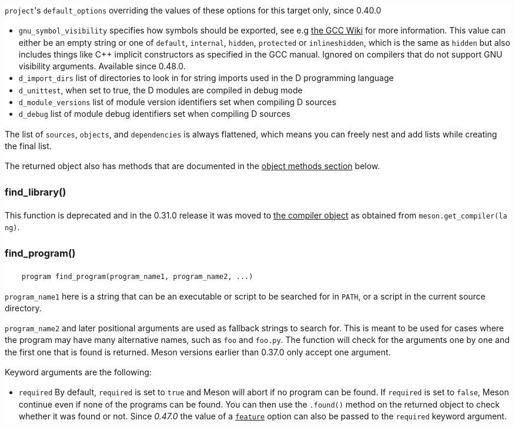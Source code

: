   `project`'s `default_options` overriding the values of these options
  for this target only, since 0.40.0
- `gnu_symbol_visibility` specifies how symbols should be exported, see
  e.g [the GCC Wiki](https://gcc.gnu.org/wiki/Visibility) for more
  information. This value can either be an empty string or one of
  `default`, `internal`, `hidden`, `protected` or `inlineshidden`, which
  is the same as `hidden` but also includes things like C++ implicit
  constructors as specified in the GCC manual. Ignored on compilers that
  do not support GNU visibility arguments. Available since 0.48.0.
- `d_import_dirs` list of directories to look in for string imports used
  in the D programming language
- `d_unittest`, when set to true, the D modules are compiled in debug mode
- `d_module_versions` list of module version identifiers set when compiling D sources
- `d_debug` list of module debug identifiers set when compiling D sources

The list of `sources`, `objects`, and `dependencies` is always
flattened, which means you can freely nest and add lists while
creating the final list.

The returned object also has methods that are documented in the
[object methods section](#build-target-object) below.

### find_library()

This function is deprecated and in the 0.31.0 release it was moved to
[the compiler object](#compiler-object) as obtained from
`meson.get_compiler(lang)`.

### find_program()

``` meson
    program find_program(program_name1, program_name2, ...)
```

`program_name1` here is a string that can be an executable or script
to be searched for in `PATH`, or a script in the current source
directory.

`program_name2` and later positional arguments are used as fallback
strings to search for. This is meant to be used for cases where the
program may have many alternative names, such as `foo` and
`foo.py`. The function will check for the arguments one by one and the
first one that is found is returned. Meson versions earlier than
0.37.0 only accept one argument.

Keyword arguments are the following:

- `required` By default, `required` is set to `true` and Meson will
  abort if no program can be found. If `required` is set to `false`,
  Meson continue even if none of the programs can be found. You can
  then use the `.found()` method on the returned object to check
  whether it was found or not. Since *0.47.0*  the value of a
  [`feature`](Build-options.md#features) option can also be passed to the
  `required` keyword argument.
